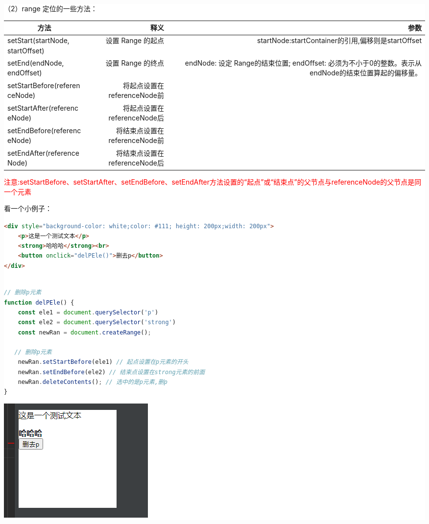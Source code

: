 
（2）range 定位的一些方法：

| 方法        | 释义    | 参数
| --------   | -----:  | ------:|
| setStart(startNode, startOffset)| 设置 Range 的起点| startNode:startContainer的引用,偏移则是startOffset|
| setEnd(endNode, endOffset) | 设置 Range 的终点|endNode: 设定 Range的结束位置; endOffset: 必须为不小于0的整数。表示从endNode的结束位置算起的偏移量。
| setStartBefore(referenceNode) | 将起点设置在referenceNode前 |
| setStartAfter(referenceNode) | 将起点设置在referenceNode后 |
| setEndBefore(referenceNode) | 将结束点设置在referenceNode前 |
| setEndAfter(referenceNode) | 将结束点设置在referenceNode后 |


<font color=red>注意:setStartBefore、setStartAfter、setEndBefore、setEndAfter方法设置的“起点”或“结束点”的父节点与referenceNode的父节点是同一个元素</font>


看一个小例子：

```html
<div style="background-color: white;color: #111; height: 200px;width: 200px">
	<p>这是一个测试文本</p>
    <strong>哈哈哈</strong><br>
    <button onclick="delPEle()">删去p</button>
</div>
```

```js

// 删除p元素
function delPEle() {
    const ele1 = document.querySelector('p')
    const ele2 = document.querySelector('strong')
    const newRan = document.createRange();

   // 删除p元素
    newRan.setStartBefore(ele1) // 起点设置在p元素的开头
    newRan.setEndBefore(ele2) // 结束点设置在strong元素的前面
    newRan.deleteContents(); // 选中的是p元素,删p
}
```
![效果](./2022-4-15/2.gif)
